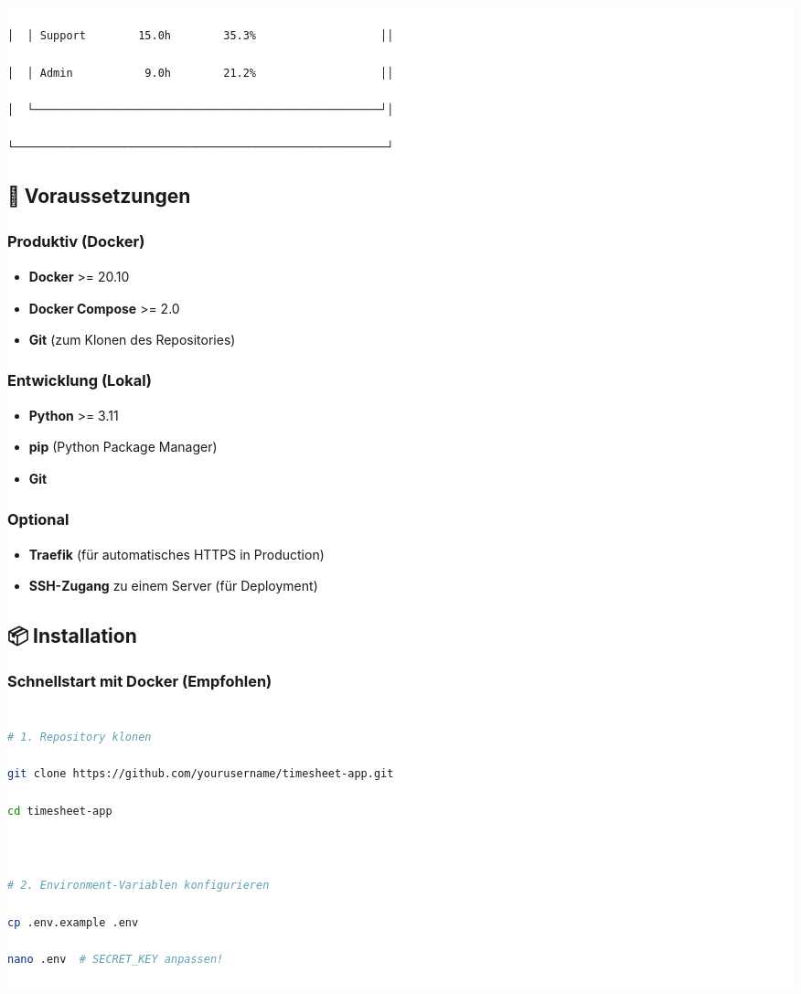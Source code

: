 ```

│  │ Support        15.0h        35.3%                   ││

│  │ Admin           9.0h        21.2%                   ││

│  └─────────────────────────────────────────────────────┘│

└─────────────────────────────────────────────────────────┘

```



## 🔧 Voraussetzungen



### Produktiv (Docker)

- **Docker** >= 20.10

- **Docker Compose** >= 2.0

- **Git** (zum Klonen des Repositories)



### Entwicklung (Lokal)

- **Python** >= 3.11

- **pip** (Python Package Manager)

- **Git**



### Optional

- **Traefik** (für automatisches HTTPS in Production)

- **SSH-Zugang** zu einem Server (für Deployment)



## 📦 Installation



### Schnellstart mit Docker (Empfohlen)



```bash

# 1. Repository klonen

git clone https://github.com/yourusername/timesheet-app.git

cd timesheet-app



# 2. Environment-Variablen konfigurieren

cp .env.example .env

nano .env  # SECRET_KEY anpassen!



```